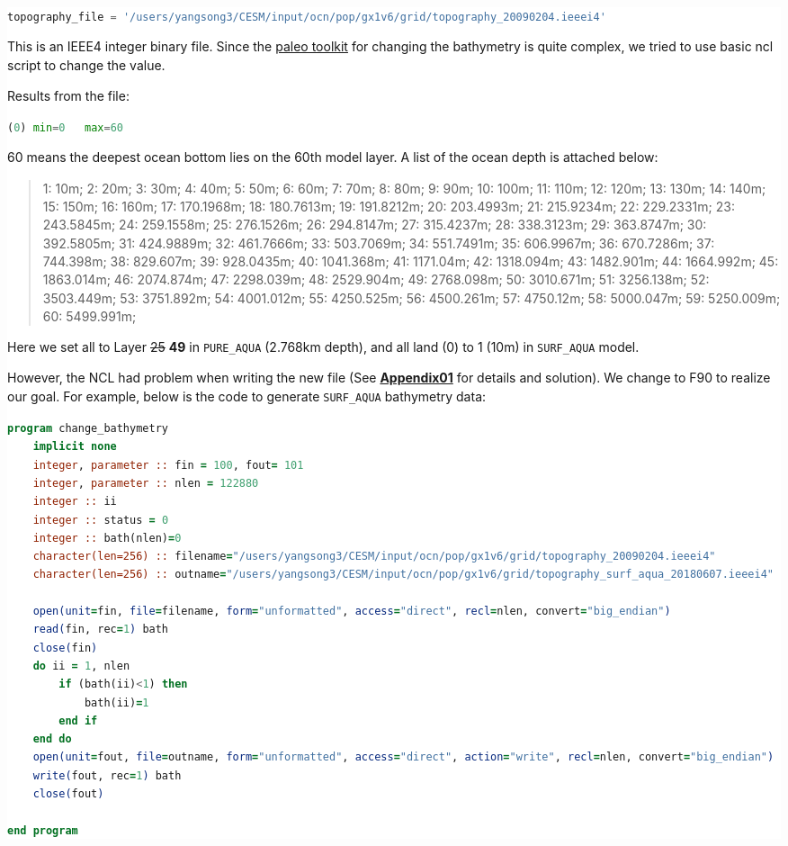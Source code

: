 ``` python
topography_file = '/users/yangsong3/CESM/input/ocn/pop/gx1v6/grid/topography_20090204.ieeei4'
```

This is an IEEE4 integer binary file. Since the [paleo toolkit](https://github.com/Novarizark/paleoToolkit/blob/master/cesm1/ocn/mk_ocn_grid/paleotopo.f90) for changing the bathymetry is quite complex, we tried to use basic ncl script to change the value.

Results from the file:

``` python
(0) min=0   max=60
```

60 means the deepest ocean bottom lies on the 60th model layer. A list of the ocean depth is attached below:

>1: 10m; 2: 20m; 3: 30m; 4: 40m; 5: 50m; 6: 60m; 7: 70m; 8: 80m; 9: 90m; 10: 100m; 11: 110m; 12: 120m; 13: 130m; 14: 140m; 15: 150m; 16: 160m; 17: 170.1968m; 18: 180.7613m; 19: 191.8212m; 20: 203.4993m; 21: 215.9234m; 22: 229.2331m; 23: 243.5845m; 24: 259.1558m; 25: 276.1526m; 26: 294.8147m; 27: 315.4237m; 28: 338.3123m; 29: 363.8747m; 30: 392.5805m; 31: 424.9889m; 32: 461.7666m; 33: 503.7069m; 34: 551.7491m; 35: 606.9967m; 36: 670.7286m; 37: 744.398m; 38: 829.607m; 39: 928.0435m; 40: 1041.368m; 41: 1171.04m; 42: 1318.094m; 43: 1482.901m; 44: 1664.992m; 45: 1863.014m; 46: 2074.874m; 47: 2298.039m; 48: 2529.904m; 49: 2768.098m; 50: 3010.671m; 51: 3256.138m; 52: 3503.449m; 53: 3751.892m; 54: 4001.012m; 55: 4250.525m; 56: 4500.261m; 57: 4750.12m; 58: 5000.047m; 59: 5250.009m; 60: 5499.991m; 

Here we set all to Layer ~~25~~ **49** in `PURE_AQUA` (2.768km depth), and all land (0) to 1 (10m) in `SURF_AQUA` model.

However, the NCL had problem when writing the new file (See **[Appendix01](./#61-ncl-binary-file)** for details and solution). We change to F90 to realize our goal. For example, below is the code to generate `SURF_AQUA` bathymetry data:

``` fortran
program change_bathymetry 
    implicit none
    integer, parameter :: fin = 100, fout= 101
    integer, parameter :: nlen = 122880
    integer :: ii
    integer :: status = 0
    integer :: bath(nlen)=0
    character(len=256) :: filename="/users/yangsong3/CESM/input/ocn/pop/gx1v6/grid/topography_20090204.ieeei4"
    character(len=256) :: outname="/users/yangsong3/CESM/input/ocn/pop/gx1v6/grid/topography_surf_aqua_20180607.ieeei4"
    
    open(unit=fin, file=filename, form="unformatted", access="direct", recl=nlen, convert="big_endian")
    read(fin, rec=1) bath 
    close(fin)
    do ii = 1, nlen
        if (bath(ii)<1) then
            bath(ii)=1
        end if
    end do
    open(unit=fout, file=outname, form="unformatted", access="direct", action="write", recl=nlen, convert="big_endian")
    write(fout, rec=1) bath
    close(fout)

end program
```
